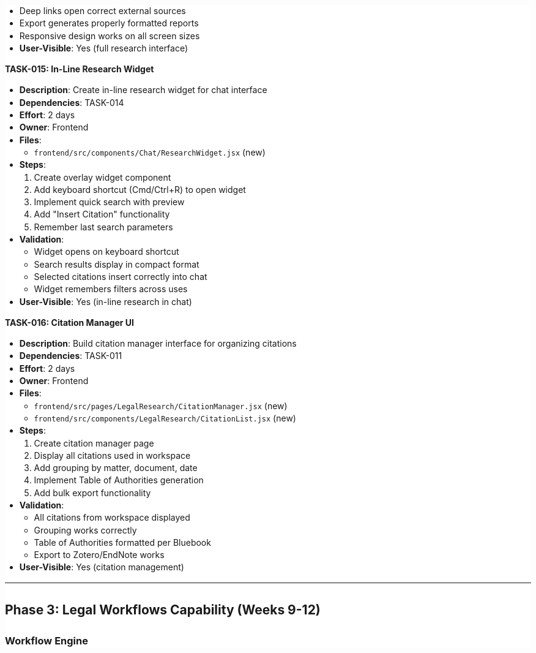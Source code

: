   - Deep links open correct external sources
  - Export generates properly formatted reports
  - Responsive design works on all screen sizes
- **User-Visible**: Yes (full research interface)

**TASK-015: In-Line Research Widget**
- **Description**: Create in-line research widget for chat interface
- **Dependencies**: TASK-014
- **Effort**: 2 days
- **Owner**: Frontend
- **Files**:
  - `frontend/src/components/Chat/ResearchWidget.jsx` (new)
- **Steps**:
  1. Create overlay widget component
  2. Add keyboard shortcut (Cmd/Ctrl+R) to open widget
  3. Implement quick search with preview
  4. Add "Insert Citation" functionality
  5. Remember last search parameters
- **Validation**:
  - Widget opens on keyboard shortcut
  - Search results display in compact format
  - Selected citations insert correctly into chat
  - Widget remembers filters across uses
- **User-Visible**: Yes (in-line research in chat)

**TASK-016: Citation Manager UI**
- **Description**: Build citation manager interface for organizing citations
- **Dependencies**: TASK-011
- **Effort**: 2 days
- **Owner**: Frontend
- **Files**:
  - `frontend/src/pages/LegalResearch/CitationManager.jsx` (new)
  - `frontend/src/components/LegalResearch/CitationList.jsx` (new)
- **Steps**:
  1. Create citation manager page
  2. Display all citations used in workspace
  3. Add grouping by matter, document, date
  4. Implement Table of Authorities generation
  5. Add bulk export functionality
- **Validation**:
  - All citations from workspace displayed
  - Grouping works correctly
  - Table of Authorities formatted per Bluebook
  - Export to Zotero/EndNote works
- **User-Visible**: Yes (citation management)

---

## Phase 3: Legal Workflows Capability (Weeks 9-12)

### Workflow Engine
